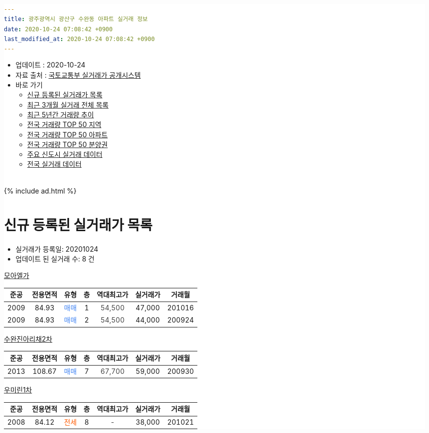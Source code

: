 ```yaml
---
title: 광주광역시 광산구 수완동 아파트 실거래 정보
date: 2020-10-24 07:08:42 +0900
last_modified_at: 2020-10-24 07:08:42 +0900
---
```


* 업데이트 : 2020-10-24
* 자료 출처 : [국토교통부 실거래가 공개시스템](http://rt.molit.go.kr)
* 바로 가기
    * [신규 등록된 실거래가 목록](#신규-등록된-실거래가-목록)
    * [최근 3개월 실거래 전체 목록](#최근-3개월-실거래-전체-목록)
    * [최근 5년간 거래량 추이](#최근-5년간-거래량-추이)
    * [전국 거래량 TOP 50 지역](https://inasie.github.io/apt-trade-info/최근-3개월-전국에서-가장-거래가-많이-발생한-지역)
    * [전국 거래량 TOP 50 아파트](https://inasie.github.io/apt-trade-info/최근-3개월-전국에서-가장-거래가-많이-발생한-아파트)
    * [전국 거래량 TOP 50 분양권](https://inasie.github.io/apt-trade-info/최근-3개월-전국에서-가장-거래가-많이-발생한-분양권)
    * [주요 신도시 실거래 데이터](https://inasie.github.io/apt-trade-info/주요-신도시)
    * [전국 실거래 데이터](https://inasie.github.io/apt-trade-info/전국)
<br>
{% include ad.html %}
<br>

# 신규 등록된 실거래가 목록
* 실거래가 등록일: 20201024
* 업데이트 된 실거래 수: 8 건


[모아엘가](https://search.naver.com/search.naver?query=%EA%B4%91%EC%A3%BC%EA%B4%91%EC%97%AD%EC%8B%9C+%EA%B4%91%EC%82%B0%EA%B5%AC+%EC%88%98%EC%99%84%EB%8F%99+%EB%AA%A8%EC%95%84%EC%97%98%EA%B0%80)

|준공|전용면적|유형|층|역대최고가|실거래가|거래월|
|:---:|:---:|:---:|:---:|:---:|:---:|:---:|
|2009|84.93|<span style="color:#4285f3">매매</span>|1|<span style="color:#444444">54,500</span>|47,000|201016|
|2009|84.93|<span style="color:#4285f3">매매</span>|2|<span style="color:#444444">54,500</span>|44,000|200924|

[수완진아리채2차](https://search.naver.com/search.naver?query=%EA%B4%91%EC%A3%BC%EA%B4%91%EC%97%AD%EC%8B%9C+%EA%B4%91%EC%82%B0%EA%B5%AC+%EC%88%98%EC%99%84%EB%8F%99+%EC%88%98%EC%99%84%EC%A7%84%EC%95%84%EB%A6%AC%EC%B1%842%EC%B0%A8)

|준공|전용면적|유형|층|역대최고가|실거래가|거래월|
|:---:|:---:|:---:|:---:|:---:|:---:|:---:|
|2013|108.67|<span style="color:#4285f3">매매</span>|7|<span style="color:#444444">67,700</span>|59,000|200930|

[우미린1차](https://search.naver.com/search.naver?query=%EA%B4%91%EC%A3%BC%EA%B4%91%EC%97%AD%EC%8B%9C+%EA%B4%91%EC%82%B0%EA%B5%AC+%EC%88%98%EC%99%84%EB%8F%99+%EC%9A%B0%EB%AF%B8%EB%A6%B01%EC%B0%A8)

|준공|전용면적|유형|층|역대최고가|실거래가|거래월|
|:---:|:---:|:---:|:---:|:---:|:---:|:---:|
|2008|84.12|<span style="color:#ff5a00">전세</span>|8|<span style="color:#444444">-</span>|38,000|201021|
